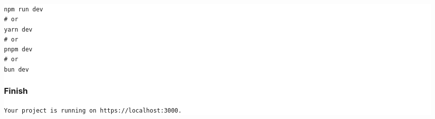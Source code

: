 ```
npm run dev
# or
yarn dev
# or
pnpm dev
# or
bun dev
```

### Finish

```
Your project is running on https://localhost:3000.
```
